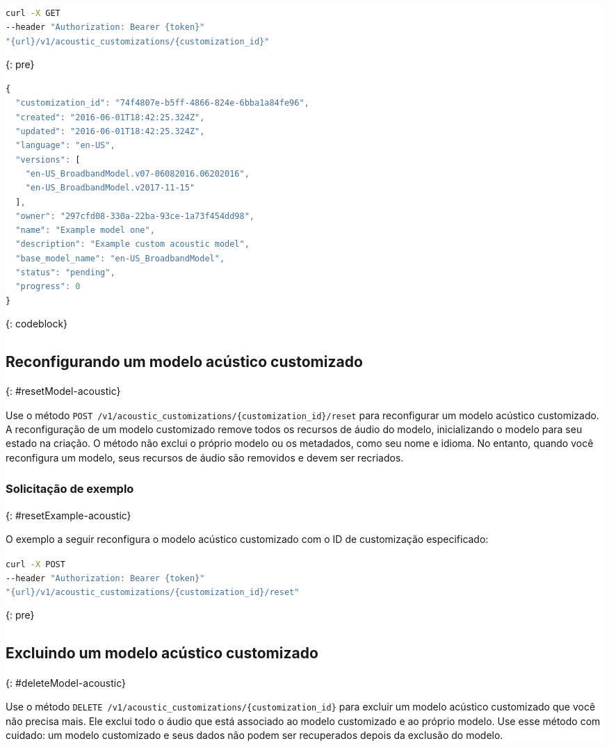 ```bash
curl -X GET
--header "Authorization: Bearer {token}"
"{url}/v1/acoustic_customizations/{customization_id}"
```
{: pre}

```javascript
{
  "customization_id": "74f4807e-b5ff-4866-824e-6bba1a84fe96",
  "created": "2016-06-01T18:42:25.324Z",
  "updated": "2016-06-01T18:42:25.324Z",
  "language": "en-US",
  "versions": [
    "en-US_BroadbandModel.v07-06082016.06202016",
    "en-US_BroadbandModel.v2017-11-15"
  ],
  "owner": "297cfd08-330a-22ba-93ce-1a73f454dd98",
  "name": "Example model one",
  "description": "Example custom acoustic model",
  "base_model_name": "en-US_BroadbandModel",
  "status": "pending",
  "progress": 0
}
```
{: codeblock}

## Reconfigurando um modelo acústico customizado
{: #resetModel-acoustic}

Use o método `POST /v1/acoustic_customizations/{customization_id}/reset` para reconfigurar um modelo acústico customizado. A reconfiguração de um modelo customizado remove todos os recursos de áudio do modelo, inicializando o modelo para seu estado na criação. O método não exclui o próprio modelo ou os metadados, como seu nome e idioma. No entanto, quando você reconfigura um modelo, seus recursos de áudio são removidos e devem ser recriados.

### Solicitação de exemplo
{: #resetExample-acoustic}

O exemplo a seguir reconfigura o modelo acústico customizado com o ID de customização especificado:

```bash
curl -X POST
--header "Authorization: Bearer {token}"
"{url}/v1/acoustic_customizations/{customization_id}/reset"
```
{: pre}

## Excluindo um modelo acústico customizado
{: #deleteModel-acoustic}

Use o método `DELETE /v1/acoustic_customizations/{customization_id}` para excluir um modelo acústico customizado que você não precisa mais. Ele exclui todo o áudio que está associado ao modelo customizado e ao próprio modelo. Use esse método com cuidado: um modelo customizado e seus dados não podem ser recuperados depois da exclusão do modelo.
